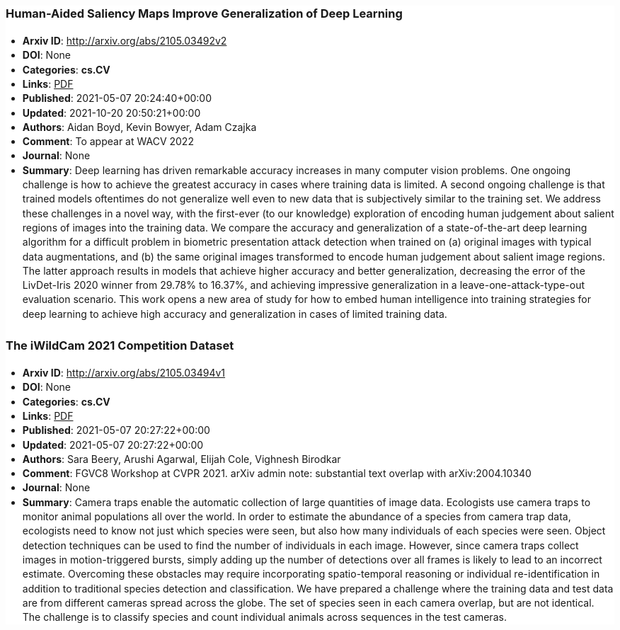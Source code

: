 

### Human-Aided Saliency Maps Improve Generalization of Deep Learning
- **Arxiv ID**: http://arxiv.org/abs/2105.03492v2
- **DOI**: None
- **Categories**: **cs.CV**
- **Links**: [PDF](http://arxiv.org/pdf/2105.03492v2)
- **Published**: 2021-05-07 20:24:40+00:00
- **Updated**: 2021-10-20 20:50:21+00:00
- **Authors**: Aidan Boyd, Kevin Bowyer, Adam Czajka
- **Comment**: To appear at WACV 2022
- **Journal**: None
- **Summary**: Deep learning has driven remarkable accuracy increases in many computer vision problems. One ongoing challenge is how to achieve the greatest accuracy in cases where training data is limited. A second ongoing challenge is that trained models oftentimes do not generalize well even to new data that is subjectively similar to the training set. We address these challenges in a novel way, with the first-ever (to our knowledge) exploration of encoding human judgement about salient regions of images into the training data. We compare the accuracy and generalization of a state-of-the-art deep learning algorithm for a difficult problem in biometric presentation attack detection when trained on (a) original images with typical data augmentations, and (b) the same original images transformed to encode human judgement about salient image regions. The latter approach results in models that achieve higher accuracy and better generalization, decreasing the error of the LivDet-Iris 2020 winner from 29.78% to 16.37%, and achieving impressive generalization in a leave-one-attack-type-out evaluation scenario. This work opens a new area of study for how to embed human intelligence into training strategies for deep learning to achieve high accuracy and generalization in cases of limited training data.



### The iWildCam 2021 Competition Dataset
- **Arxiv ID**: http://arxiv.org/abs/2105.03494v1
- **DOI**: None
- **Categories**: **cs.CV**
- **Links**: [PDF](http://arxiv.org/pdf/2105.03494v1)
- **Published**: 2021-05-07 20:27:22+00:00
- **Updated**: 2021-05-07 20:27:22+00:00
- **Authors**: Sara Beery, Arushi Agarwal, Elijah Cole, Vighnesh Birodkar
- **Comment**: FGVC8 Workshop at CVPR 2021. arXiv admin note: substantial text
  overlap with arXiv:2004.10340
- **Journal**: None
- **Summary**: Camera traps enable the automatic collection of large quantities of image data. Ecologists use camera traps to monitor animal populations all over the world. In order to estimate the abundance of a species from camera trap data, ecologists need to know not just which species were seen, but also how many individuals of each species were seen. Object detection techniques can be used to find the number of individuals in each image. However, since camera traps collect images in motion-triggered bursts, simply adding up the number of detections over all frames is likely to lead to an incorrect estimate. Overcoming these obstacles may require incorporating spatio-temporal reasoning or individual re-identification in addition to traditional species detection and classification.   We have prepared a challenge where the training data and test data are from different cameras spread across the globe. The set of species seen in each camera overlap, but are not identical. The challenge is to classify species and count individual animals across sequences in the test cameras.
